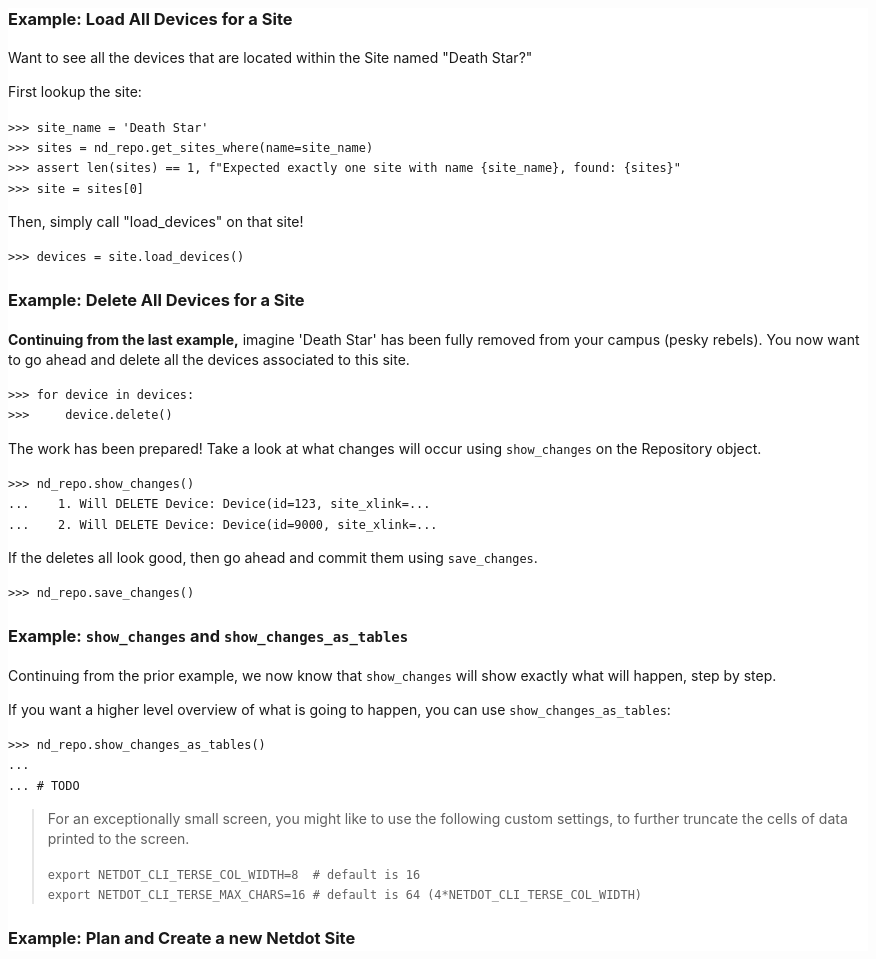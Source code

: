 ### Example: Load All Devices for a Site

Want to see all the devices that are located within the Site named "Death Star?"

First lookup the site:

    >>> site_name = 'Death Star'
    >>> sites = nd_repo.get_sites_where(name=site_name)
    >>> assert len(sites) == 1, f"Expected exactly one site with name {site_name}, found: {sites}"
    >>> site = sites[0]

Then, simply call "load_devices" on that site!

    >>> devices = site.load_devices()

### Example: Delete All Devices for a Site

**Continuing from the last example,** imagine 'Death Star' has been fully removed from your campus (pesky rebels).
You now want to go ahead and delete all the devices associated to this site.

    >>> for device in devices:
    >>>     device.delete()

The work has been prepared!
Take a look at what changes will occur using `show_changes` on the Repository object.

    >>> nd_repo.show_changes()
    ...    1. Will DELETE Device: Device(id=123, site_xlink=...
    ...    2. Will DELETE Device: Device(id=9000, site_xlink=...

If the deletes all look good, then go ahead and commit them using `save_changes`.

    >>> nd_repo.save_changes()

### Example: `show_changes` and `show_changes_as_tables`

Continuing from the prior example, we now know that `show_changes` will show exactly what will happen, step by step.

If you want a higher level overview of what is going to happen, you can use `show_changes_as_tables`:

    >>> nd_repo.show_changes_as_tables()
    ... 
    ... # TODO


> For an exceptionally small screen, you might like to use the following custom settings, to further truncate the cells of data printed to the screen.
> ```
> export NETDOT_CLI_TERSE_COL_WIDTH=8  # default is 16
> export NETDOT_CLI_TERSE_MAX_CHARS=16 # default is 64 (4*NETDOT_CLI_TERSE_COL_WIDTH)
> ```

### Example: Plan and Create a new Netdot Site
<a id='example-plan-and-create-a-new-netdot-site'></a>

